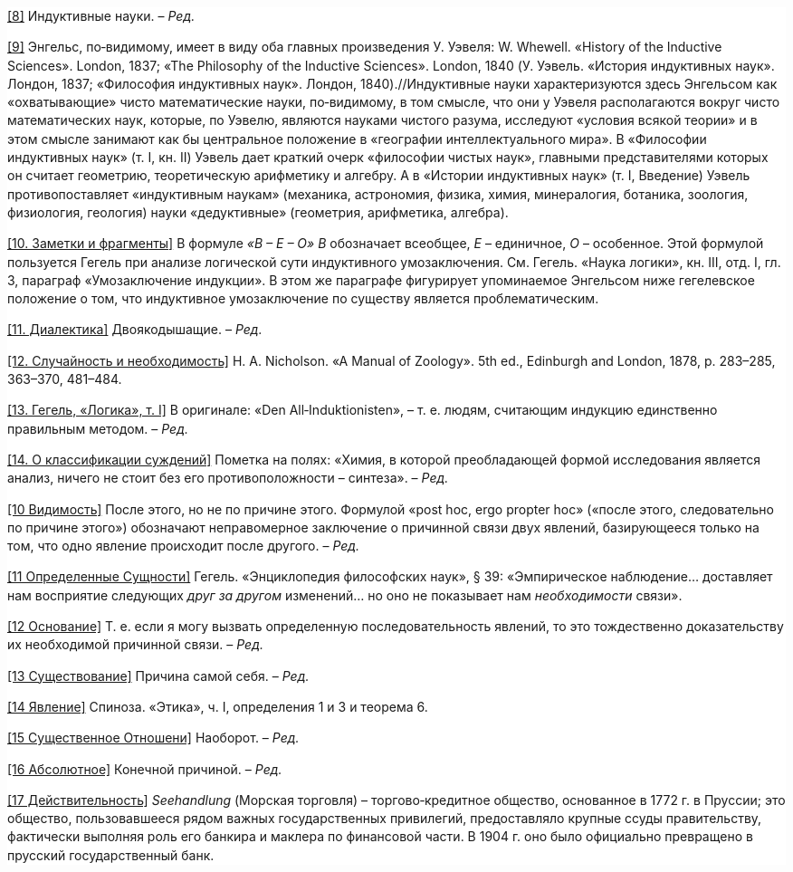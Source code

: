 [[8]](#_ftnref8) Индуктивные науки. – _Ред._

[[9]](#_ftnref9) Энгельс, по‑видимому, имеет в виду оба главных произведения У. Уэвеля: W. Whewell. «History of the Inductive Sciences». London, 1837; «The Philosophy of the Inductive Sciences». London, 1840 (У. Уэвель. «История индуктивных наук». Лондон, 1837; «Философия индуктивных наук». Лондон, 1840).//Индуктивные науки характеризуются здесь Энгельсом как «охватывающие» чисто математические науки, по‑видимому, в том смысле, что они у Уэвеля располагаются вокруг чисто математических наук, которые, по Уэвелю, являются науками чистого разума, исследуют «условия всякой теории» и в этом смысле занимают как бы центральное положение в «географии интеллектуального мира». В «Философии индуктивных наук» (т. I, кн. II) Уэвель дает краткий очерк «философии чистых наук», главными представителями которых он считает геометрию, теоретическую арифметику и алгебру. А в «Истории индуктивных наук» (т. I, Введение) Уэвель противопоставляет «индуктивным наукам» (механика, астрономия, физика, химия, минералогия, ботаника, зоология, физиология, геология) науки «дедуктивные» (геометрия, арифметика, алгебра).

[[10. Заметки и фрагменты]](#_ftnref10) В формуле _«В – Е – О» В_ обозначает всеобщее, _Е_ – единичное, _О_ – особенное. Этой формулой пользуется Гегель при анализе логической сути индуктивного умозаключения. См. Гегель. «Наука логики», кн. III, отд. I, гл. 3, параграф «Умозаключение индукции». В этом же параграфе фигурирует упоминаемое Энгельсом ниже гегелевское положение о том, что индуктивное умозаключение по существу является проблематическим.

[[11. Диалектика]](#_ftnref11) Двоякодышащие. – _Ред._

[[12. Случайность и необходимость]](#_ftnref12) Н. A. Nicholson. «A Manual of Zoology». 5th ed., Edinburgh and London, 1878, p. 283–285, 363–370, 481–484.

[[13. Гегель, «Логика», т. I]](#_ftnref13) В оригинале: «Den All‑Induktionisten», – т. е. людям, считающим индукцию единственно правильным методом. – _Ред._

[[14. О классификации суждений]](#_ftnref14) Пометка на полях: «Химия, в которой преобладающей формой исследования является анализ, ничего не стоит без его противоположности – синтеза». – _Ред._

[[10 Видимость]](#_ftnref15) После этого, но не по причине этого. Формулой «post hoc, ergo propter hoc» («после этого, следовательно по причине этого») обозначают неправомерное заключение о причинной связи двух явлений, базирующееся только на том, что одно явление происходит после другого. – _Ред._

[[11 Определенные Сущности]](#_ftnref16) Гегель. «Энциклопедия философских наук», § 39: «Эмпирическое наблюдение… доставляет нам восприятие следующих _друг за другом_ изменений… но оно не показывает нам _необходимости_ связи».

[[12 Основание]](#_ftnref17) Т. е. если я могу вызвать определенную последовательность явлений, то это тождественно доказательству их необходимой причинной связи. – _Ред._

[[13 Существование]](#_ftnref18) Причина самой себя. – _Ред._

[[14 Явление]](#_ftnref19) Спиноза. «Этика», ч. I, определения 1 и 3 и теорема 6.

[[15 Существенное Отношени]](#_ftnref20) Наоборот. – _Ред._

[[16 Абсолютное]](#_ftnref21) Конечной причиной. – _Ред._

[[17 Действительность]](#_ftnref22) _Seehandlung_ (Морская торговля) – торгово‑кредитное общество, основанное в 1772 г. в Пруссии; это общество, пользовавшееся рядом важных государственных привилегий, предоставляло крупные ссуды правительству, фактически выполняя роль его банкира и маклера по финансовой части. В 1904 г. оно было официально превращено в прусский государственный банк.